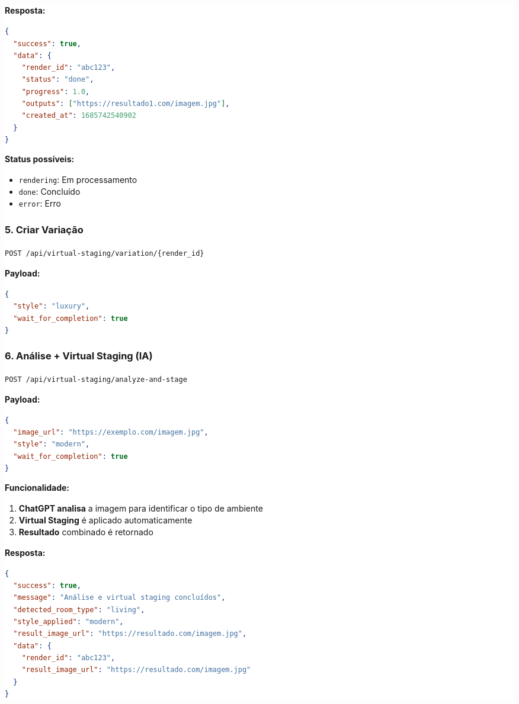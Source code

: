 **Resposta:**
```json
{
  "success": true,
  "data": {
    "render_id": "abc123",
    "status": "done",
    "progress": 1.0,
    "outputs": ["https://resultado1.com/imagem.jpg"],
    "created_at": 1685742540902
  }
}
```

**Status possíveis:**
- `rendering`: Em processamento
- `done`: Concluído
- `error`: Erro

### **5. Criar Variação**
```http
POST /api/virtual-staging/variation/{render_id}
```

**Payload:**
```json
{
  "style": "luxury",
  "wait_for_completion": true
}
```

### **6. Análise + Virtual Staging (IA)**
```http
POST /api/virtual-staging/analyze-and-stage
```

**Payload:**
```json
{
  "image_url": "https://exemplo.com/imagem.jpg",
  "style": "modern",
  "wait_for_completion": true
}
```

**Funcionalidade:**
1. **ChatGPT analisa** a imagem para identificar o tipo de ambiente
2. **Virtual Staging** é aplicado automaticamente
3. **Resultado** combinado é retornado

**Resposta:**
```json
{
  "success": true,
  "message": "Análise e virtual staging concluídos",
  "detected_room_type": "living",
  "style_applied": "modern",
  "result_image_url": "https://resultado.com/imagem.jpg",
  "data": {
    "render_id": "abc123",
    "result_image_url": "https://resultado.com/imagem.jpg"
  }
}
```
